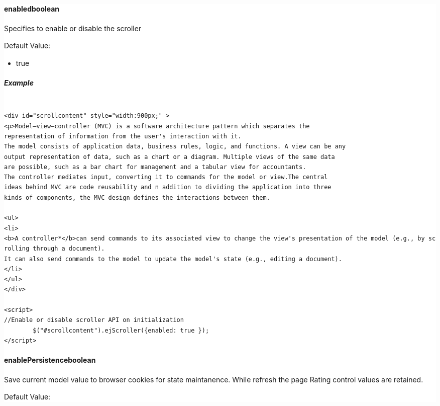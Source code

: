 #### enabled<span class="type-signature type boolean">boolean</span>




Specifies to enable or disable the scroller


Default Value:



* true




##### Example

<pre class="prettyprint">
<code> 
&lt;div id="scrollcontent" style="width:900px;" &gt;
&lt;p&gt;Model&ndash;view&ndash;controller (MVC) is a software architecture pattern which separates the
representation of information from the user's interaction with it.
The model consists of application data, business rules, logic, and functions. A view can be any
output representation of data, such as a chart or a diagram. Multiple views of the same data 
are possible, such as a bar chart for management and a tabular view for accountants. 
The controller mediates input, converting it to commands for the model or view.The central 
ideas behind MVC are code reusability and n addition to dividing the application into three 
kinds of components, the MVC design defines the interactions between them.

&lt;ul&gt;
&lt;li&gt;
&lt;b&gt;A controller*&lt;/b&gt;can send commands to its associated view to change the view's presentation of the model (e.g., by scrolling through a document). 
It can also send commands to the model to update the model's state (e.g., editing a document).
&lt;/li&gt;
&lt;/ul&gt; 
&lt;/div&gt; 
 
&lt;script&gt;
//Enable or disable scroller API on initialization
        $("#scrollcontent").ejScroller({enabled: true });       
&lt;/script&gt; </code>
</pre>



#### enablePersistence<span class="type-signature type boolean">boolean</span>




Save current model value to browser cookies for state maintanence. While refresh the page Rating control values are retained.


Default Value:
